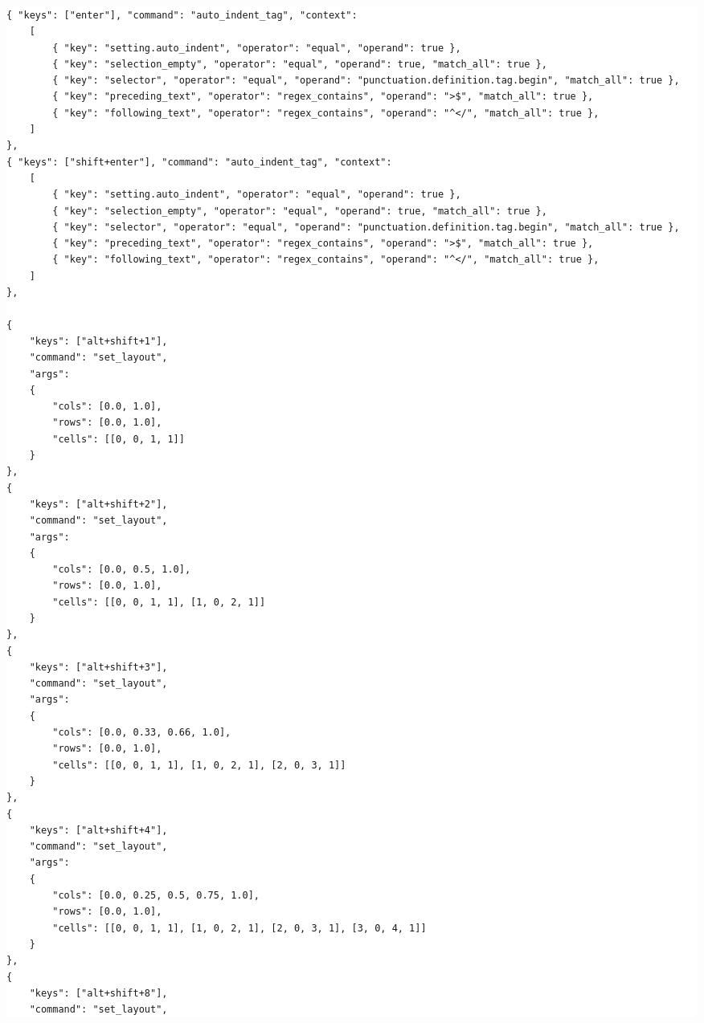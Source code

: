 	{ "keys": ["enter"], "command": "auto_indent_tag", "context":
		[
			{ "key": "setting.auto_indent", "operator": "equal", "operand": true },
			{ "key": "selection_empty", "operator": "equal", "operand": true, "match_all": true },
			{ "key": "selector", "operator": "equal", "operand": "punctuation.definition.tag.begin", "match_all": true },
			{ "key": "preceding_text", "operator": "regex_contains", "operand": ">$", "match_all": true },
			{ "key": "following_text", "operator": "regex_contains", "operand": "^</", "match_all": true },
		]
	},
	{ "keys": ["shift+enter"], "command": "auto_indent_tag", "context":
		[
			{ "key": "setting.auto_indent", "operator": "equal", "operand": true },
			{ "key": "selection_empty", "operator": "equal", "operand": true, "match_all": true },
			{ "key": "selector", "operator": "equal", "operand": "punctuation.definition.tag.begin", "match_all": true },
			{ "key": "preceding_text", "operator": "regex_contains", "operand": ">$", "match_all": true },
			{ "key": "following_text", "operator": "regex_contains", "operand": "^</", "match_all": true },
		]
	},

	{
		"keys": ["alt+shift+1"],
		"command": "set_layout",
		"args":
		{
			"cols": [0.0, 1.0],
			"rows": [0.0, 1.0],
			"cells": [[0, 0, 1, 1]]
		}
	},
	{
		"keys": ["alt+shift+2"],
		"command": "set_layout",
		"args":
		{
			"cols": [0.0, 0.5, 1.0],
			"rows": [0.0, 1.0],
			"cells": [[0, 0, 1, 1], [1, 0, 2, 1]]
		}
	},
	{
		"keys": ["alt+shift+3"],
		"command": "set_layout",
		"args":
		{
			"cols": [0.0, 0.33, 0.66, 1.0],
			"rows": [0.0, 1.0],
			"cells": [[0, 0, 1, 1], [1, 0, 2, 1], [2, 0, 3, 1]]
		}
	},
	{
		"keys": ["alt+shift+4"],
		"command": "set_layout",
		"args":
		{
			"cols": [0.0, 0.25, 0.5, 0.75, 1.0],
			"rows": [0.0, 1.0],
			"cells": [[0, 0, 1, 1], [1, 0, 2, 1], [2, 0, 3, 1], [3, 0, 4, 1]]
		}
	},
	{
		"keys": ["alt+shift+8"],
		"command": "set_layout",